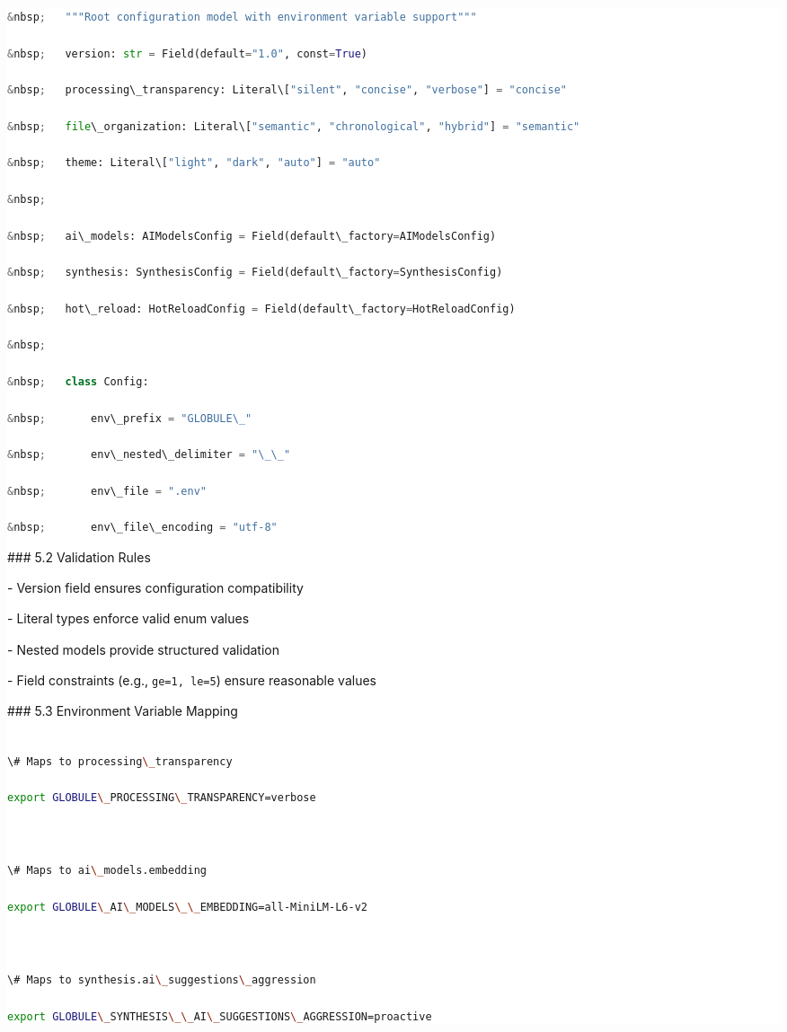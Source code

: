 ```python
&nbsp;   """Root configuration model with environment variable support"""

&nbsp;   version: str = Field(default="1.0", const=True)

&nbsp;   processing\_transparency: Literal\["silent", "concise", "verbose"] = "concise"

&nbsp;   file\_organization: Literal\["semantic", "chronological", "hybrid"] = "semantic"

&nbsp;   theme: Literal\["light", "dark", "auto"] = "auto"

&nbsp;   

&nbsp;   ai\_models: AIModelsConfig = Field(default\_factory=AIModelsConfig)

&nbsp;   synthesis: SynthesisConfig = Field(default\_factory=SynthesisConfig)

&nbsp;   hot\_reload: HotReloadConfig = Field(default\_factory=HotReloadConfig)

&nbsp;   

&nbsp;   class Config:

&nbsp;       env\_prefix = "GLOBULE\_"

&nbsp;       env\_nested\_delimiter = "\_\_"

&nbsp;       env\_file = ".env"

&nbsp;       env\_file\_encoding = "utf-8"

```



\### 5.2 Validation Rules



\- Version field ensures configuration compatibility

\- Literal types enforce valid enum values

\- Nested models provide structured validation

\- Field constraints (e.g., `ge=1, le=5`) ensure reasonable values



\### 5.3 Environment Variable Mapping



```bash

\# Maps to processing\_transparency

export GLOBULE\_PROCESSING\_TRANSPARENCY=verbose



\# Maps to ai\_models.embedding  

export GLOBULE\_AI\_MODELS\_\_EMBEDDING=all-MiniLM-L6-v2



\# Maps to synthesis.ai\_suggestions\_aggression

export GLOBULE\_SYNTHESIS\_\_AI\_SUGGESTIONS\_AGGRESSION=proactive

```